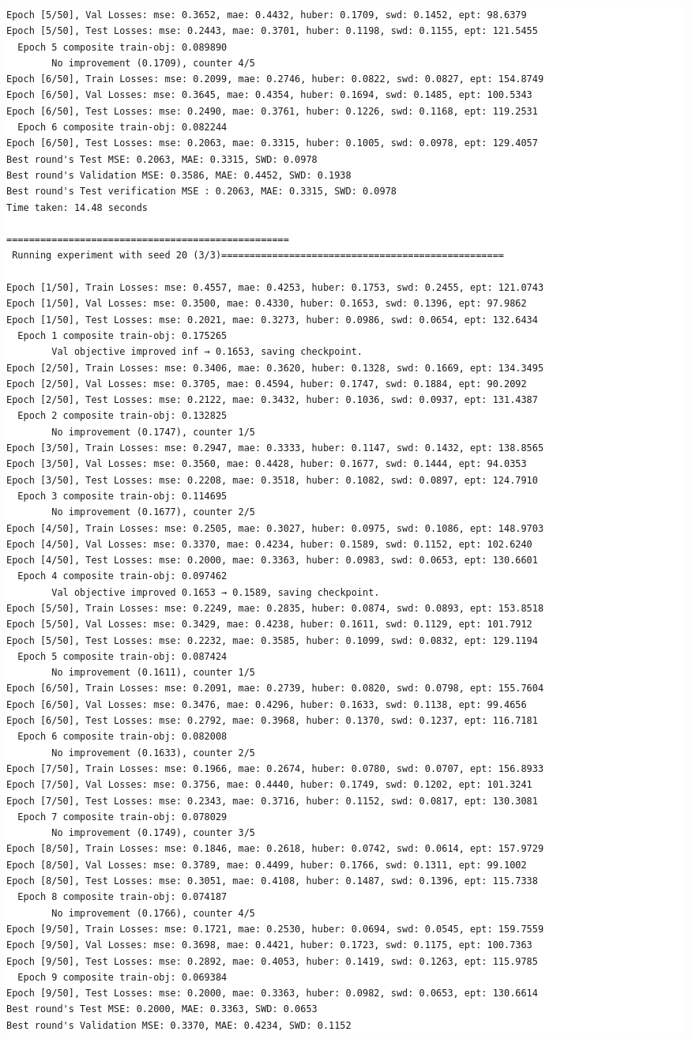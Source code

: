     Epoch [5/50], Val Losses: mse: 0.3652, mae: 0.4432, huber: 0.1709, swd: 0.1452, ept: 98.6379
    Epoch [5/50], Test Losses: mse: 0.2443, mae: 0.3701, huber: 0.1198, swd: 0.1155, ept: 121.5455
      Epoch 5 composite train-obj: 0.089890
            No improvement (0.1709), counter 4/5
    Epoch [6/50], Train Losses: mse: 0.2099, mae: 0.2746, huber: 0.0822, swd: 0.0827, ept: 154.8749
    Epoch [6/50], Val Losses: mse: 0.3645, mae: 0.4354, huber: 0.1694, swd: 0.1485, ept: 100.5343
    Epoch [6/50], Test Losses: mse: 0.2490, mae: 0.3761, huber: 0.1226, swd: 0.1168, ept: 119.2531
      Epoch 6 composite train-obj: 0.082244
    Epoch [6/50], Test Losses: mse: 0.2063, mae: 0.3315, huber: 0.1005, swd: 0.0978, ept: 129.4057
    Best round's Test MSE: 0.2063, MAE: 0.3315, SWD: 0.0978
    Best round's Validation MSE: 0.3586, MAE: 0.4452, SWD: 0.1938
    Best round's Test verification MSE : 0.2063, MAE: 0.3315, SWD: 0.0978
    Time taken: 14.48 seconds
    
    ==================================================
     Running experiment with seed 20 (3/3)==================================================
    
    Epoch [1/50], Train Losses: mse: 0.4557, mae: 0.4253, huber: 0.1753, swd: 0.2455, ept: 121.0743
    Epoch [1/50], Val Losses: mse: 0.3500, mae: 0.4330, huber: 0.1653, swd: 0.1396, ept: 97.9862
    Epoch [1/50], Test Losses: mse: 0.2021, mae: 0.3273, huber: 0.0986, swd: 0.0654, ept: 132.6434
      Epoch 1 composite train-obj: 0.175265
            Val objective improved inf → 0.1653, saving checkpoint.
    Epoch [2/50], Train Losses: mse: 0.3406, mae: 0.3620, huber: 0.1328, swd: 0.1669, ept: 134.3495
    Epoch [2/50], Val Losses: mse: 0.3705, mae: 0.4594, huber: 0.1747, swd: 0.1884, ept: 90.2092
    Epoch [2/50], Test Losses: mse: 0.2122, mae: 0.3432, huber: 0.1036, swd: 0.0937, ept: 131.4387
      Epoch 2 composite train-obj: 0.132825
            No improvement (0.1747), counter 1/5
    Epoch [3/50], Train Losses: mse: 0.2947, mae: 0.3333, huber: 0.1147, swd: 0.1432, ept: 138.8565
    Epoch [3/50], Val Losses: mse: 0.3560, mae: 0.4428, huber: 0.1677, swd: 0.1444, ept: 94.0353
    Epoch [3/50], Test Losses: mse: 0.2208, mae: 0.3518, huber: 0.1082, swd: 0.0897, ept: 124.7910
      Epoch 3 composite train-obj: 0.114695
            No improvement (0.1677), counter 2/5
    Epoch [4/50], Train Losses: mse: 0.2505, mae: 0.3027, huber: 0.0975, swd: 0.1086, ept: 148.9703
    Epoch [4/50], Val Losses: mse: 0.3370, mae: 0.4234, huber: 0.1589, swd: 0.1152, ept: 102.6240
    Epoch [4/50], Test Losses: mse: 0.2000, mae: 0.3363, huber: 0.0983, swd: 0.0653, ept: 130.6601
      Epoch 4 composite train-obj: 0.097462
            Val objective improved 0.1653 → 0.1589, saving checkpoint.
    Epoch [5/50], Train Losses: mse: 0.2249, mae: 0.2835, huber: 0.0874, swd: 0.0893, ept: 153.8518
    Epoch [5/50], Val Losses: mse: 0.3429, mae: 0.4238, huber: 0.1611, swd: 0.1129, ept: 101.7912
    Epoch [5/50], Test Losses: mse: 0.2232, mae: 0.3585, huber: 0.1099, swd: 0.0832, ept: 129.1194
      Epoch 5 composite train-obj: 0.087424
            No improvement (0.1611), counter 1/5
    Epoch [6/50], Train Losses: mse: 0.2091, mae: 0.2739, huber: 0.0820, swd: 0.0798, ept: 155.7604
    Epoch [6/50], Val Losses: mse: 0.3476, mae: 0.4296, huber: 0.1633, swd: 0.1138, ept: 99.4656
    Epoch [6/50], Test Losses: mse: 0.2792, mae: 0.3968, huber: 0.1370, swd: 0.1237, ept: 116.7181
      Epoch 6 composite train-obj: 0.082008
            No improvement (0.1633), counter 2/5
    Epoch [7/50], Train Losses: mse: 0.1966, mae: 0.2674, huber: 0.0780, swd: 0.0707, ept: 156.8933
    Epoch [7/50], Val Losses: mse: 0.3756, mae: 0.4440, huber: 0.1749, swd: 0.1202, ept: 101.3241
    Epoch [7/50], Test Losses: mse: 0.2343, mae: 0.3716, huber: 0.1152, swd: 0.0817, ept: 130.3081
      Epoch 7 composite train-obj: 0.078029
            No improvement (0.1749), counter 3/5
    Epoch [8/50], Train Losses: mse: 0.1846, mae: 0.2618, huber: 0.0742, swd: 0.0614, ept: 157.9729
    Epoch [8/50], Val Losses: mse: 0.3789, mae: 0.4499, huber: 0.1766, swd: 0.1311, ept: 99.1002
    Epoch [8/50], Test Losses: mse: 0.3051, mae: 0.4108, huber: 0.1487, swd: 0.1396, ept: 115.7338
      Epoch 8 composite train-obj: 0.074187
            No improvement (0.1766), counter 4/5
    Epoch [9/50], Train Losses: mse: 0.1721, mae: 0.2530, huber: 0.0694, swd: 0.0545, ept: 159.7559
    Epoch [9/50], Val Losses: mse: 0.3698, mae: 0.4421, huber: 0.1723, swd: 0.1175, ept: 100.7363
    Epoch [9/50], Test Losses: mse: 0.2892, mae: 0.4053, huber: 0.1419, swd: 0.1263, ept: 115.9785
      Epoch 9 composite train-obj: 0.069384
    Epoch [9/50], Test Losses: mse: 0.2000, mae: 0.3363, huber: 0.0982, swd: 0.0653, ept: 130.6614
    Best round's Test MSE: 0.2000, MAE: 0.3363, SWD: 0.0653
    Best round's Validation MSE: 0.3370, MAE: 0.4234, SWD: 0.1152